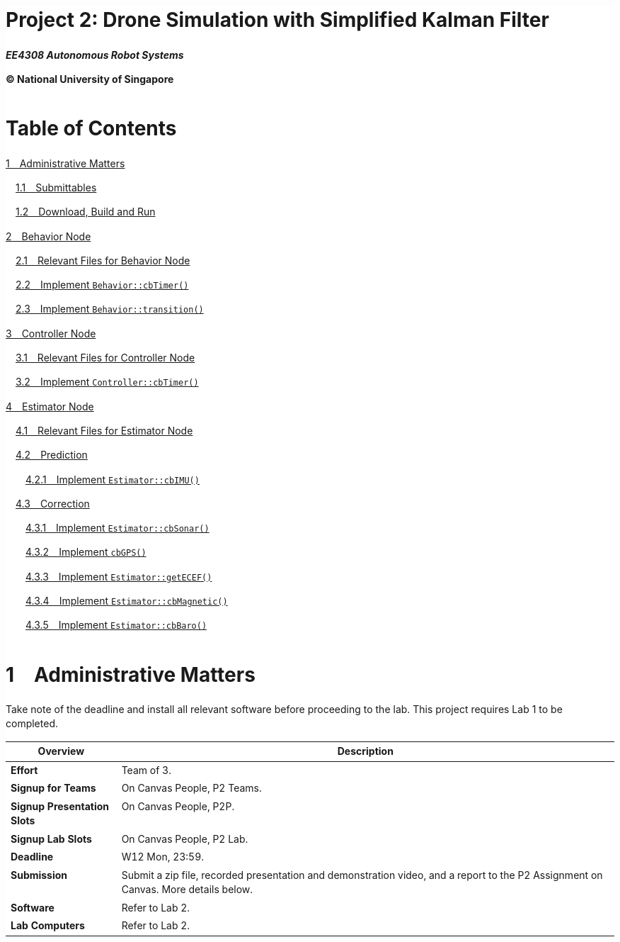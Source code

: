 Project 2: Drone Simulation with Simplified Kalman Filter
==============

***EE4308 Autonomous Robot Systems***

**&copy; National University of Singapore**

# Table of Contents
[1&emsp;Administrative Matters](#1administrative-matters)

&emsp;[1.1&emsp;Submittables](#11submittables)

&emsp;[1.2&emsp;Download, Build and Run](#12download-build-and-run)

[2&emsp;Behavior Node](#2behavior-node)

&emsp;[2.1&emsp;Relevant Files for Behavior Node](#21relevant-files-for-behavior-node)

&emsp;[2.2&emsp;Implement `Behavior::cbTimer()`](#22implement-behaviorcbtimer)

&emsp;[2.3&emsp;Implement `Behavior::transition()`](#23implement-behaviortransition)

[3&emsp;Controller Node](#3controller-node)

&emsp;[3.1&emsp;Relevant Files for Controller Node](#31relevant-files-for-controller-node)

&emsp;[3.2&emsp;Implement `Controller::cbTimer()`](#32implement-controllercbtimer)

[4&emsp;Estimator Node](#4estimator-node)

&emsp;[4.1&emsp;Relevant Files for Estimator Node](#41relevant-files-for-estimator-node)

&emsp;[4.2&emsp;Prediction](#42prediction)

&emsp;&emsp;[4.2.1&emsp;Implement `Estimator::cbIMU()`](#421implement-estimatorcbimu)

&emsp;[4.3&emsp;Correction](#43correction)

&emsp;&emsp;[4.3.1&emsp;Implement `Estimator::cbSonar()`](#431implement-estimatorcbsonar)

&emsp;&emsp;[4.3.2&emsp;Implement `cbGPS()`](#432implement-cbgps)

&emsp;&emsp;[4.3.3&emsp;Implement `Estimator::getECEF()`](#433implement-estimatorgetecef)

&emsp;&emsp;[4.3.4&emsp;Implement `Estimator::cbMagnetic()`](#434implement-estimatorcbmagnetic)

&emsp;&emsp;[4.3.5&emsp;Implement `Estimator::cbBaro()`](#435implement-estimatorcbbaro)


# 1&emsp;Administrative Matters
Take note of the deadline and install all relevant software before proceeding to the lab. This project requires Lab 1 to be completed.

| Overview | Description |
| -- | -- |
| **Effort** | Team of 3. |
| **Signup for Teams** | On Canvas People, P2 Teams. |
| **Signup Presentation Slots** | On Canvas People, P2P. |
| **Signup Lab Slots** | On Canvas People, P2 Lab. |
| **Deadline** | W12 Mon, 23:59. | 
| **Submission** | Submit a zip file, recorded presentation and demonstration video, and a report to the P2 Assignment on Canvas. More details below. |
| **Software** | Refer to Lab 2. |
| **Lab Computers**| Refer to Lab 2. |
